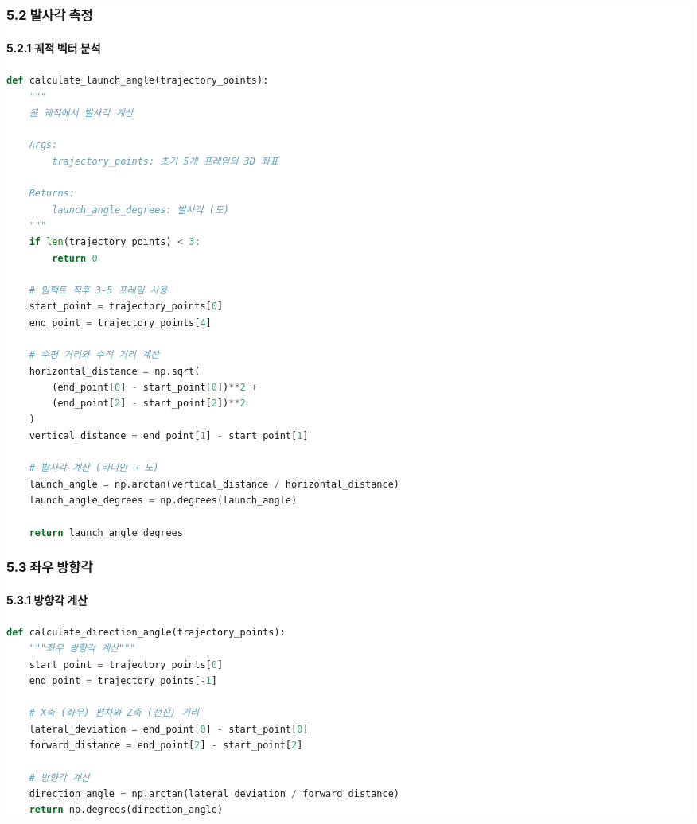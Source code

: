 ### 5.2 발사각 측정

#### 5.2.1 궤적 벡터 분석
```python
def calculate_launch_angle(trajectory_points):
    """
    볼 궤적에서 발사각 계산
    
    Args:
        trajectory_points: 초기 5개 프레임의 3D 좌표
    
    Returns:
        launch_angle_degrees: 발사각 (도)
    """
    if len(trajectory_points) < 3:
        return 0
        
    # 임팩트 직후 3-5 프레임 사용
    start_point = trajectory_points[0]
    end_point = trajectory_points[4]
    
    # 수평 거리와 수직 거리 계산
    horizontal_distance = np.sqrt(
        (end_point[0] - start_point[0])**2 + 
        (end_point[2] - start_point[2])**2
    )
    vertical_distance = end_point[1] - start_point[1]
    
    # 발사각 계산 (라디안 → 도)
    launch_angle = np.arctan(vertical_distance / horizontal_distance)
    launch_angle_degrees = np.degrees(launch_angle)
    
    return launch_angle_degrees
```

### 5.3 좌우 방향각

#### 5.3.1 방향각 계산
```python
def calculate_direction_angle(trajectory_points):
    """좌우 방향각 계산"""
    start_point = trajectory_points[0]
    end_point = trajectory_points[-1]
    
    # X축 (좌우) 편차와 Z축 (전진) 거리
    lateral_deviation = end_point[0] - start_point[0]
    forward_distance = end_point[2] - start_point[2]
    
    # 방향각 계산
    direction_angle = np.arctan(lateral_deviation / forward_distance)
    return np.degrees(direction_angle)
```
